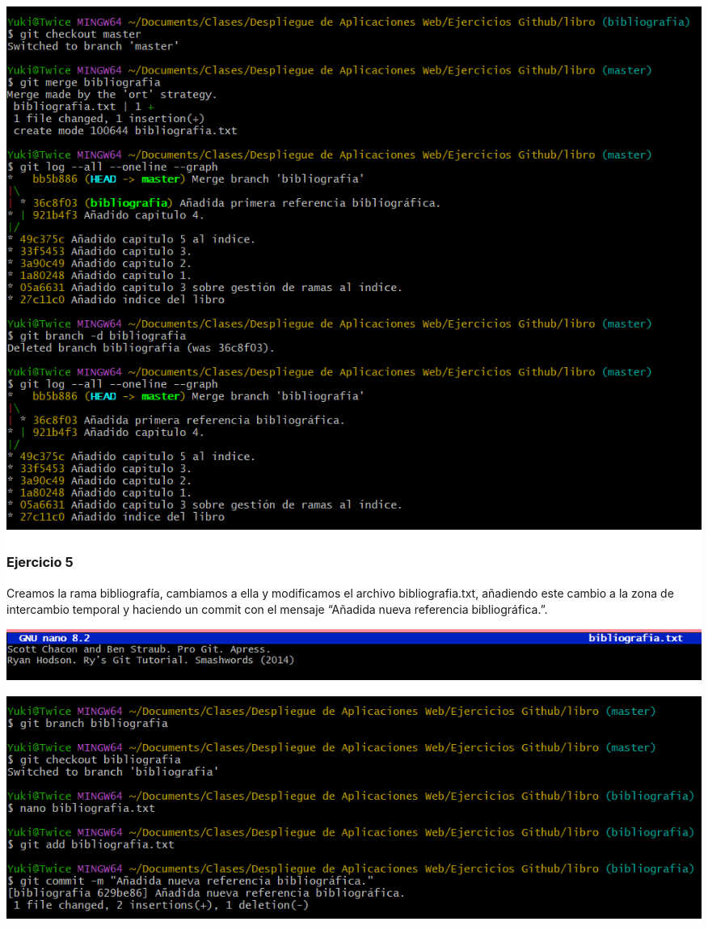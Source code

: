 ![Screenshot_32](../assets/images/Practica%205.2/Screenshot_32.png)

### Ejercicio 5

Creamos la rama bibliografía, cambiamos a ella y modificamos el archivo bibliografia.txt, añadiendo este cambio a la zona de intercambio temporal y haciendo un commit con el mensaje “Añadida nueva referencia bibliográfica.”.

![Screenshot_33](../assets/images/Practica%205.2/Screenshot_33.png)

![Screenshot_33_1](../assets/images/Practica%205.2/Screenshot_33_1.png)
